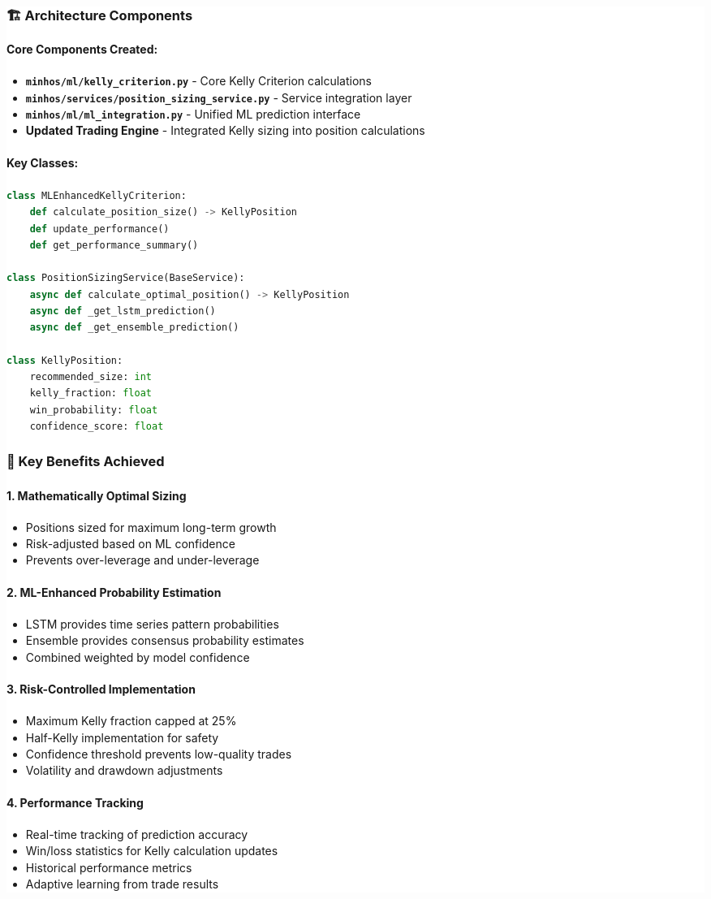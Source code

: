 ### 🏗️ Architecture Components

#### Core Components Created:
- **`minhos/ml/kelly_criterion.py`** - Core Kelly Criterion calculations
- **`minhos/services/position_sizing_service.py`** - Service integration layer
- **`minhos/ml/ml_integration.py`** - Unified ML prediction interface
- **Updated Trading Engine** - Integrated Kelly sizing into position calculations

#### Key Classes:
```python
class MLEnhancedKellyCriterion:
    def calculate_position_size() -> KellyPosition
    def update_performance()
    def get_performance_summary()

class PositionSizingService(BaseService):
    async def calculate_optimal_position() -> KellyPosition
    async def _get_lstm_prediction()
    async def _get_ensemble_prediction()

class KellyPosition:
    recommended_size: int
    kelly_fraction: float
    win_probability: float
    confidence_score: float
```

### 🎯 Key Benefits Achieved

#### 1. **Mathematically Optimal Sizing**
- Positions sized for maximum long-term growth
- Risk-adjusted based on ML confidence
- Prevents over-leverage and under-leverage

#### 2. **ML-Enhanced Probability Estimation**
- LSTM provides time series pattern probabilities
- Ensemble provides consensus probability estimates
- Combined weighted by model confidence

#### 3. **Risk-Controlled Implementation**
- Maximum Kelly fraction capped at 25%
- Half-Kelly implementation for safety
- Confidence threshold prevents low-quality trades
- Volatility and drawdown adjustments

#### 4. **Performance Tracking**
- Real-time tracking of prediction accuracy
- Win/loss statistics for Kelly calculation updates
- Historical performance metrics
- Adaptive learning from trade results
